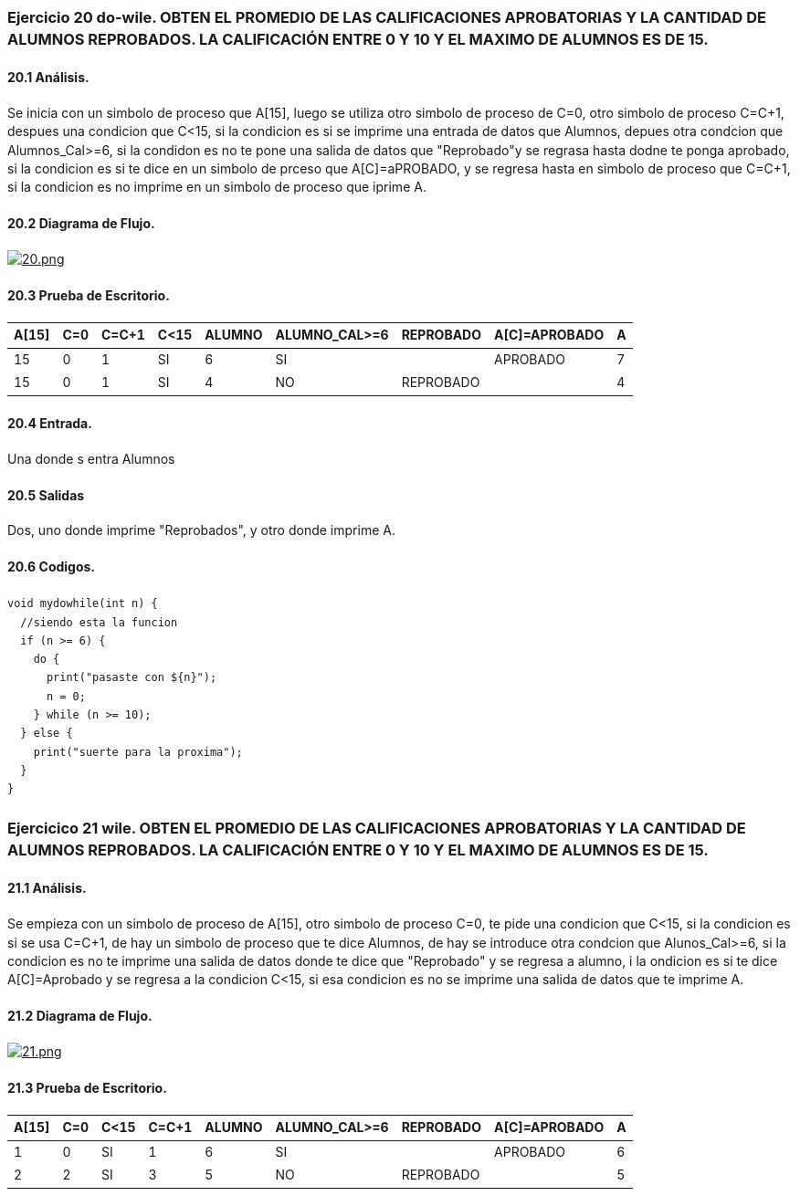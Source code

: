 ### Ejercicio 20 do-wile. OBTEN EL PROMEDIO DE LAS CALIFICACIONES APROBATORIAS Y LA CANTIDAD DE ALUMNOS REPROBADOS. LA CALIFICACIÓN ENTRE 0 Y 10 Y EL MAXIMO DE ALUMNOS ES DE 15.
#### 20.1 Análisis.
Se inicia con un simbolo de proceso que A[15], luego se utiliza otro simbolo de proceso de C=0, otro simbolo de proceso C=C+1, despues una condicion que C<15, si la condicion es si se imprime una entrada de datos que Alumnos, depues otra condcion que Alumnos_Cal>=6, si la condidon es no te pone una salida de datos que "Reprobado"y se regrasa hasta dodne te ponga aprobado, si la condicion es si te dice en un simbolo de prceso que A[C]=aPROBADO, y se regresa hasta en simbolo de proceso que C=C+1, si la condicion es no imprime en un simbolo de proceso que iprime A.
#### 20.2 Diagrama de Flujo.
[![20.png](https://i.postimg.cc/Twb9nf6s/20.png)](https://postimg.cc/0M8DsgrG)
#### 20.3 Prueba de Escritorio.
|A[15]|C=0|C=C+1|C<15|ALUMNO|ALUMNO_CAL>=6|REPROBADO|A[C]=APROBADO|A|
|-|---|---|---|---|---|---|---|---|
|15|0|1|SI|6|SI||APROBADO|7|
|15|0|1|SI|4|NO|REPROBADO||4|
#### 20.4 Entrada.
Una donde s entra Alumnos
#### 20.5 Salidas
Dos, uno donde imprime "Reprobados", y otro donde imprime A.
#### 20.6 Codigos.
```
void mydowhile(int n) {
  //siendo esta la funcion
  if (n >= 6) {
    do {
      print("pasaste con ${n}");
      n = 0;
    } while (n >= 10);
  } else {
    print("suerte para la proxima");
  }
}
```

### Ejercicico 21 wile. OBTEN EL PROMEDIO DE LAS CALIFICACIONES APROBATORIAS Y LA CANTIDAD DE ALUMNOS REPROBADOS. LA CALIFICACIÓN ENTRE 0 Y 10 Y EL MAXIMO DE ALUMNOS ES DE 15.
#### 21.1 Análisis.
Se empieza con un simbolo de proceso de A[15], otro simbolo de proceso C=0, te pide una condicion que C<15, si la condicion es si se usa C=C+1, de hay un simbolo de proceso que te dice Alumnos, de hay se introduce otra condcion que Alunos_Cal>=6, si la condicion es no te imprime una salida de datos donde te dice que "Reprobado" y se regresa a alumno, i la ondicion es si te dice A[C]=Aprobado y se regresa a la condicion C<15, si esa condicion es no se imprime una salida de datos que te imprime A.
#### 21.2 Diagrama de Flujo.
[![21.png](https://i.postimg.cc/jCYS3VLC/21.png)](https://postimg.cc/RJGmqD1z)
#### 21.3 Prueba de Escritorio.
|A[15]|C=0|C<15|C=C+1|ALUMNO|ALUMNO_CAL>=6|REPROBADO|A[C]=APROBADO|A|
|-|---|---|---|---|---|---|---|---|
|1|0|SI|1|6|SI||APROBADO|6|
|2|2|SI|3|5|NO|REPROBADO||5|